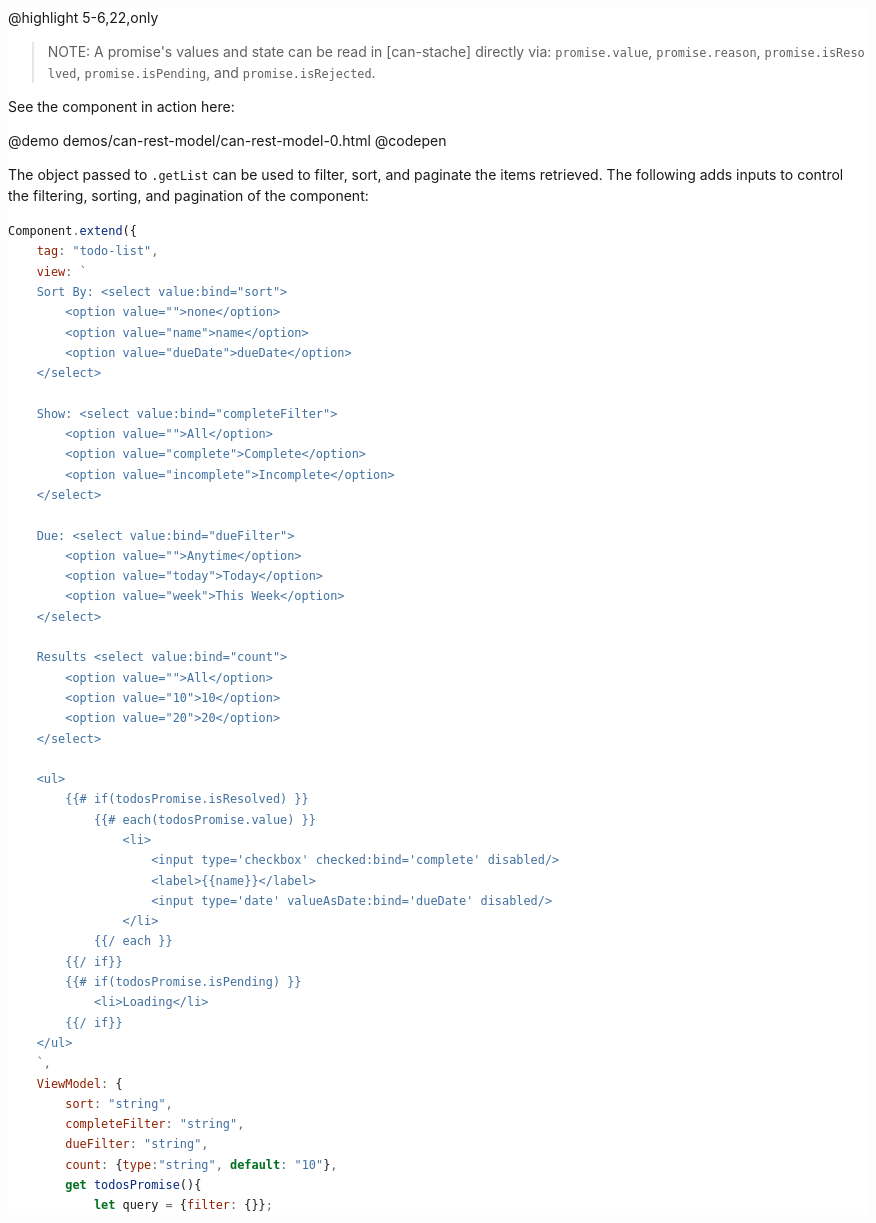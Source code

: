 @highlight 5-6,22,only

> NOTE: A promise's values and state can be read in [can-stache] directly via:
> `promise.value`, `promise.reason`, `promise.isResolved`, `promise.isPending`, and `promise.isRejected`.

See the component in action here:

@demo demos/can-rest-model/can-rest-model-0.html
@codepen


The object passed to `.getList` can be used to filter, sort, and paginate
the items retrieved. The following adds inputs to control the filtering,
sorting, and pagination of the component:

```js
Component.extend({
    tag: "todo-list",
    view: `
    Sort By: <select value:bind="sort">
        <option value="">none</option>
        <option value="name">name</option>
        <option value="dueDate">dueDate</option>
    </select>

    Show: <select value:bind="completeFilter">
        <option value="">All</option>
        <option value="complete">Complete</option>
        <option value="incomplete">Incomplete</option>
    </select>

    Due: <select value:bind="dueFilter">
        <option value="">Anytime</option>
        <option value="today">Today</option>
        <option value="week">This Week</option>
    </select>

    Results <select value:bind="count">
        <option value="">All</option>
        <option value="10">10</option>
        <option value="20">20</option>
    </select>

    <ul>
        {{# if(todosPromise.isResolved) }}
            {{# each(todosPromise.value) }}
                <li>
                    <input type='checkbox' checked:bind='complete' disabled/>
                    <label>{{name}}</label>
                    <input type='date' valueAsDate:bind='dueDate' disabled/>
                </li>
            {{/ each }}
        {{/ if}}
        {{# if(todosPromise.isPending) }}
            <li>Loading</li>
        {{/ if}}
    </ul>
    `,
    ViewModel: {
        sort: "string",
        completeFilter: "string",
        dueFilter: "string",
        count: {type:"string", default: "10"},
        get todosPromise(){
            let query = {filter: {}};
```